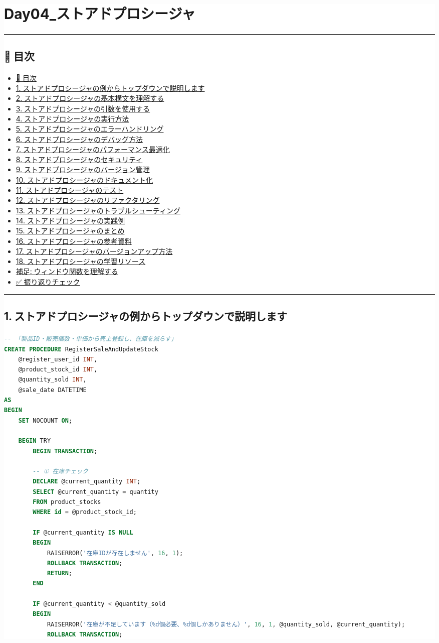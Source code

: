 # Day04_ストアドプロシージャ

---

## 🎯 目次
- [🎯 目次](#-目次)
- [1. ストアドプロシージャの例からトップダウンで説明します](#1-ストアドプロシージャの例からトップダウンで説明します)
- [2. ストアドプロシージャの基本構文を理解する](#2-ストアドプロシージャの基本構文を理解する)
- [3. ストアドプロシージャの引数を使用する](#3-ストアドプロシージャの引数を使用する)
- [4. ストアドプロシージャの実行方法](#4-ストアドプロシージャの実行方法)
- [5. ストアドプロシージャのエラーハンドリング](#5-ストアドプロシージャのエラーハンドリング)
- [6. ストアドプロシージャのデバッグ方法](#6-ストアドプロシージャのデバッグ方法)
- [7. ストアドプロシージャのパフォーマンス最適化](#7-ストアドプロシージャのパフォーマンス最適化)
- [8. ストアドプロシージャのセキュリティ](#8-ストアドプロシージャのセキュリティ)
- [9. ストアドプロシージャのバージョン管理](#9-ストアドプロシージャのバージョン管理)
- [10. ストアドプロシージャのドキュメント化](#10-ストアドプロシージャのドキュメント化)
- [11. ストアドプロシージャのテスト](#11-ストアドプロシージャのテスト)
- [12. ストアドプロシージャのリファクタリング](#12-ストアドプロシージャのリファクタリング)
- [13. ストアドプロシージャのトラブルシューティング](#13-ストアドプロシージャのトラブルシューティング)
- [14. ストアドプロシージャの実践例](#14-ストアドプロシージャの実践例)
- [15. ストアドプロシージャのまとめ](#15-ストアドプロシージャのまとめ)
- [16. ストアドプロシージャの参考資料](#16-ストアドプロシージャの参考資料)
- [17. ストアドプロシージャのバージョンアップ方法](#17-ストアドプロシージャのバージョンアップ方法)
- [18. ストアドプロシージャの学習リソース](#18-ストアドプロシージャの学習リソース)
- [補足: ウィンドウ関数を理解する](#補足-ウィンドウ関数を理解する)
- [✅ 振り返りチェック](#-振り返りチェック)


---

## 1. ストアドプロシージャの例からトップダウンで説明します
``` sql
-- 「製品ID・販売個数・単価から売上登録し、在庫を減らす」
CREATE PROCEDURE RegisterSaleAndUpdateStock
    @register_user_id INT,
    @product_stock_id INT,
    @quantity_sold INT,
    @sale_date DATETIME
AS
BEGIN
    SET NOCOUNT ON;

    BEGIN TRY
        BEGIN TRANSACTION;

        -- ① 在庫チェック
        DECLARE @current_quantity INT;
        SELECT @current_quantity = quantity
        FROM product_stocks
        WHERE id = @product_stock_id;

        IF @current_quantity IS NULL
        BEGIN
            RAISERROR('在庫IDが存在しません', 16, 1);
            ROLLBACK TRANSACTION;
            RETURN;
        END

        IF @current_quantity < @quantity_sold
        BEGIN
            RAISERROR('在庫が不足しています（%d個必要、%d個しかありません）', 16, 1, @quantity_sold, @current_quantity);
            ROLLBACK TRANSACTION;
```